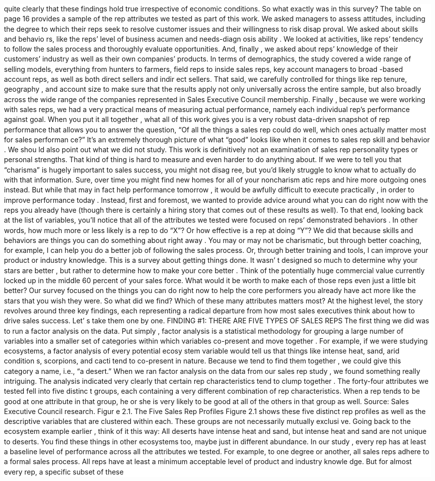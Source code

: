quite clearly that these findings hold true irrespective of economic conditions. So what exactly was in this survey? The table on page 16 provides a sample of the rep attributes we tested as part of this work. We asked managers to assess attitudes, including the degree to which their reps seek to resolve customer issues and their willingness to risk disap proval. We asked about skills and behavio rs, like the reps’ level of business acumen and needs-diagn osis ability . We looked at activities, like reps’ tendency to follow the sales process and thoroughly evaluate opportunities. And, finally , we asked about reps’ knowledge of their customers’ industry as well as their own companies’ products. In terms of demographics, the study covered a wide range of selling models, everything from hunters to farmers, field reps to inside sales reps, key account managers to broad -based account reps, as well as both direct sellers and indir ect sellers. That said, we carefully controlled for things like rep tenure, geography , and account size to make sure that the results apply not only universally across the entire sample, but also broadly across the wide range of the companies represented in Sales Executive Council membership. Finally , because we were working with sales reps, we had a very practical means of measuring actual performance, namely each individual rep’s performance against goal. When you put it all together , what all of this work gives you is a very robust data-driven snapshot of rep performance that allows you to answer the question, “Of all the things a sales rep could do well, which ones actually matter most for sales performan ce?” It’s an extremely thorough picture of what “good” looks like when it comes to sales rep skill and behavior . We shou ld also point out what we did not study. This work is definitively not an examination of sales rep personality types or personal strengths. That kind of thing is hard to measure and even harder to do anything about. If we were to tell you that “charisma” is hugely important to sales success, you might not disag ree, but you’d likely struggle to know what to actually do with that information. Sure, over time you might find new homes for all of your noncharism atic reps and hire more outgoing ones instead. But while that may in fact help performance tomorrow , it would be awfully difficult to execute practically , in order to improve performance today . Instead, first and foremost, we wanted to provide advice around what you can do right now with the reps you already have (though there is certainly a hiring story that comes out of these results as well). To that end, looking back at the list of variables, you’ll notice that all of the attributes we tested were focused on reps’ demonstrated behaviors . In other words, how much more or less likely is a rep to do “X”? Or how effective is a rep at doing “Y”? We did that because skills and behaviors are things you can do something about right away . You may or may not be charismatic, but through better coaching, for example, I can help you do a better job of following the sales process. Or, through better training and tools, I can improve your product or industry knowledge. This is a survey about getting things done. It wasn’ t designed so much to determine why your stars are better , but rather to determine how to make your core better . Think of the potentially huge commercial value currently locked up in the middle 60 percent of your sales force. What would it be worth to make each of those reps even just a little bit better? Our survey focused on the things you can do right now to help the core performers you already have act more like the stars that you wish they were. So what did we find? Which of these many attributes matters most? At the highest level, the story revolves around three key findings, each representing a radical departure from how most sales executives think about how to drive sales success. Let’ s take them one by one. FINDING #1: THERE ARE FIVE TYPES OF SALES REPS The first thing we did was to run a factor analysis on the data. Put simply , factor analysis is a statistical methodology for grouping a large number of variables into a smaller set of categories within which variables co-present and move together . For example, if we were studying ecosystems, a factor analysis of every potential ecosy stem variable would tell us that things like intense heat, sand, arid condition s, scorpions, and cacti tend to co-present in nature. Because we tend to find them together , we could give this category a name, i.e., “a desert.” When we ran factor analysis on the data from our sales rep study , we found something really intriguing. The analysis indicated very clearly that certain rep characteristics tend to clump together . The forty-four attributes we tested fell into five distinc t groups, each containing a very different combination of rep characteristics. When a rep tends to be good at one attribute in that group, he or she is very likely to be good at all of the others in that group as well. Source: Sales Executive Council research. Figur e 2.1. The Five Sales Rep Profiles Figure 2.1 shows these five distinct rep profiles as well as the descriptive variables that are clustered within each. These groups are not necessarily mutually exclusi ve. Going back to the ecosystem example earlier , think of it this way: All deserts have intense heat and sand, but intense heat and sand are not unique to deserts. You find these things in other ecosystems too, maybe just in different abundance. In our study , every rep has at least a baseline level of performance across all the attributes we tested. For example, to one degree or another, all sales reps adhere to a formal sales process. All reps have at least a minimum acceptable level of product and industry knowle dge. But for almost every rep, a specific subset of these